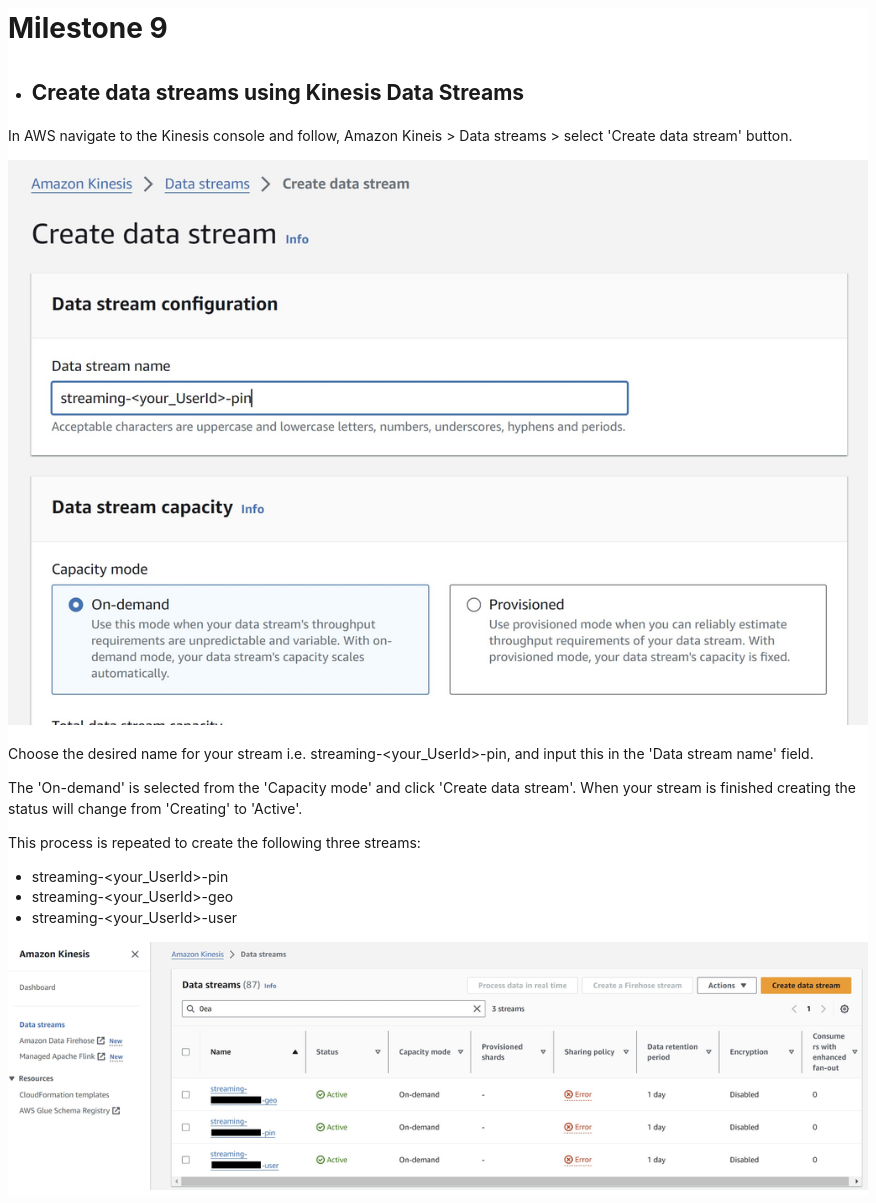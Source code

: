 # Milestone 9

- ## Create data streams using Kinesis Data Streams

In AWS navigate to the Kinesis console and follow, Amazon Kineis > Data streams > select 'Create data stream' button.

![Kinesis_stream](../Images/17_kinesis_stream.jpg)

Choose the desired name for your stream i.e. streaming-<your_UserId>-pin, and input this in the 'Data stream name' field. 

The 'On-demand' is selected from the 'Capacity mode' and click 'Create data stream'. When your stream is finished creating the status will change from 'Creating' to 'Active'.

This process is repeated to create the following three streams:

- streaming-<your_UserId>-pin
- streaming-<your_UserId>-geo
- streaming-<your_UserId>-user

![Kinesis_stream_names](../Images/18_kinesis_stream_names.jpg)
